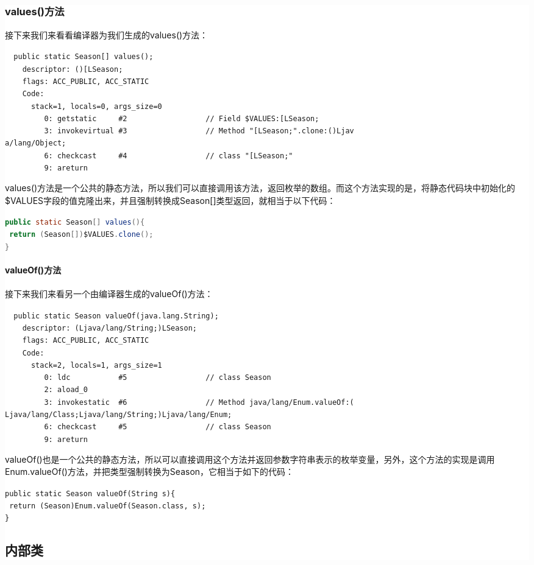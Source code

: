 ### values()方法

接下来我们来看看编译器为我们生成的values()方法：

```
  public static Season[] values();
    descriptor: ()[LSeason;
    flags: ACC_PUBLIC, ACC_STATIC
    Code:
      stack=1, locals=0, args_size=0
         0: getstatic     #2                  // Field $VALUES:[LSeason;
         3: invokevirtual #3                  // Method "[LSeason;".clone:()Ljav
a/lang/Object;
         6: checkcast     #4                  // class "[LSeason;"
         9: areturn
```

values()方法是一个公共的静态方法，所以我们可以直接调用该方法，返回枚举的数组。而这个方法实现的是，将静态代码块中初始化的$VALUES字段的值克隆出来，并且强制转换成Season[]类型返回，就相当于以下代码：

```java
public static Season[] values(){
 return (Season[])$VALUES.clone();
}
```

#### valueOf()方法

接下来我们来看另一个由编译器生成的valueOf()方法：

```
  public static Season valueOf(java.lang.String);
    descriptor: (Ljava/lang/String;)LSeason;
    flags: ACC_PUBLIC, ACC_STATIC
    Code:
      stack=2, locals=1, args_size=1
         0: ldc           #5                  // class Season
         2: aload_0
         3: invokestatic  #6                  // Method java/lang/Enum.valueOf:(
Ljava/lang/Class;Ljava/lang/String;)Ljava/lang/Enum;
         6: checkcast     #5                  // class Season
         9: areturn
```

valueOf()也是一个公共的静态方法，所以可以直接调用这个方法并返回参数字符串表示的枚举变量，另外，这个方法的实现是调用Enum.valueOf()方法，并把类型强制转换为Season，它相当于如下的代码：

```
public static Season valueOf(String s){
 return (Season)Enum.valueOf(Season.class, s);
}
```

## 内部类
